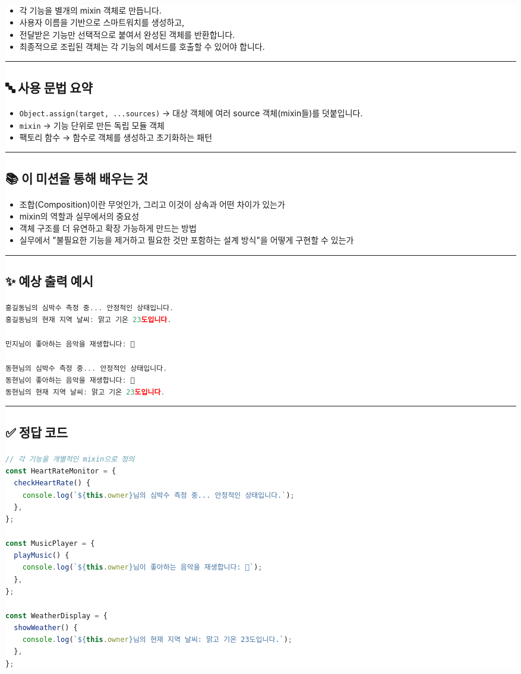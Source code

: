 - 각 기능을 별개의 mixin 객체로 만듭니다.
- 사용자 이름을 기반으로 스마트워치를 생성하고,
- 전달받은 기능만 선택적으로 붙여서 완성된 객체를 반환합니다.
- 최종적으로 조립된 객체는 각 기능의 메서드를 호출할 수 있어야 합니다.

---

## 🔤 사용 문법 요약

- `Object.assign(target, ...sources)`
  → 대상 객체에 여러 source 객체(mixin들)를 덧붙입니다.
- `mixin`
  → 기능 단위로 만든 독립 모듈 객체
- 팩토리 함수
  → 함수로 객체를 생성하고 초기화하는 패턴

---

## 📚 이 미션을 통해 배우는 것

- 조합(Composition)이란 무엇인가, 그리고 이것이 상속과 어떤 차이가 있는가
- mixin의 역할과 실무에서의 중요성
- 객체 구조를 더 유연하고 확장 가능하게 만드는 방법
- 실무에서 "불필요한 기능을 제거하고 필요한 것만 포함하는 설계 방식"을 어떻게 구현할 수 있는가

---

## ✨ 예상 출력 예시

```js
홍길동님의 심박수 측정 중... 안정적인 상태입니다.
홍길동님의 현재 지역 날씨: 맑고 기온 23도입니다.

민지님이 좋아하는 음악을 재생합니다: 🎵

동현님의 심박수 측정 중... 안정적인 상태입니다.
동현님이 좋아하는 음악을 재생합니다: 🎵
동현님의 현재 지역 날씨: 맑고 기온 23도입니다.
```

---

## ✅ 정답 코드

```js
// 각 기능을 개별적인 mixin으로 정의
const HeartRateMonitor = {
  checkHeartRate() {
    console.log(`${this.owner}님의 심박수 측정 중... 안정적인 상태입니다.`);
  },
};

const MusicPlayer = {
  playMusic() {
    console.log(`${this.owner}님이 좋아하는 음악을 재생합니다: 🎵`);
  },
};

const WeatherDisplay = {
  showWeather() {
    console.log(`${this.owner}님의 현재 지역 날씨: 맑고 기온 23도입니다.`);
  },
};

```